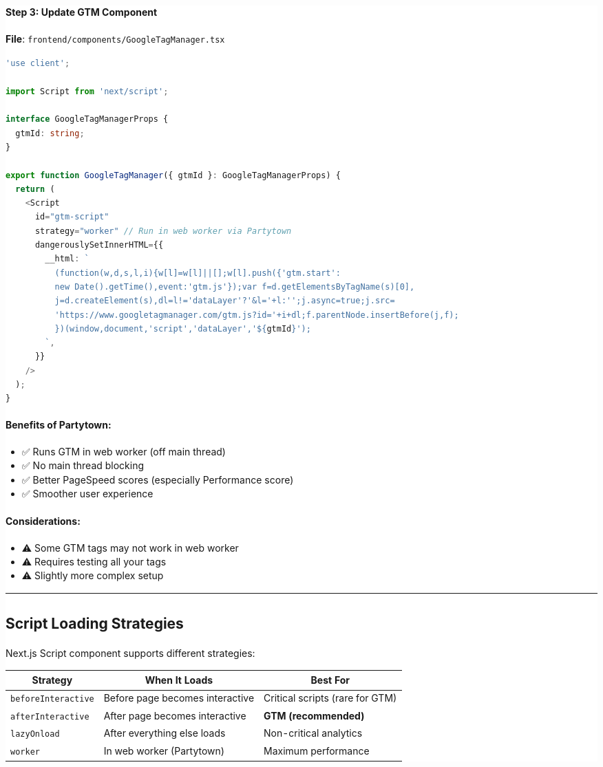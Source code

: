 #### Step 3: Update GTM Component

**File**: `frontend/components/GoogleTagManager.tsx`

```typescript
'use client';

import Script from 'next/script';

interface GoogleTagManagerProps {
  gtmId: string;
}

export function GoogleTagManager({ gtmId }: GoogleTagManagerProps) {
  return (
    <Script
      id="gtm-script"
      strategy="worker" // Run in web worker via Partytown
      dangerouslySetInnerHTML={{
        __html: `
          (function(w,d,s,l,i){w[l]=w[l]||[];w[l].push({'gtm.start':
          new Date().getTime(),event:'gtm.js'});var f=d.getElementsByTagName(s)[0],
          j=d.createElement(s),dl=l!='dataLayer'?'&l='+l:'';j.async=true;j.src=
          'https://www.googletagmanager.com/gtm.js?id='+i+dl;f.parentNode.insertBefore(j,f);
          })(window,document,'script','dataLayer','${gtmId}');
        `,
      }}
    />
  );
}
```

#### Benefits of Partytown:
- ✅ Runs GTM in web worker (off main thread)
- ✅ No main thread blocking
- ✅ Better PageSpeed scores (especially Performance score)
- ✅ Smoother user experience

#### Considerations:
- ⚠️ Some GTM tags may not work in web worker
- ⚠️ Requires testing all your tags
- ⚠️ Slightly more complex setup

---

## Script Loading Strategies

Next.js Script component supports different strategies:

| Strategy | When It Loads | Best For |
|----------|---------------|----------|
| `beforeInteractive` | Before page becomes interactive | Critical scripts (rare for GTM) |
| `afterInteractive` | After page becomes interactive | **GTM (recommended)** |
| `lazyOnload` | After everything else loads | Non-critical analytics |
| `worker` | In web worker (Partytown) | Maximum performance |
